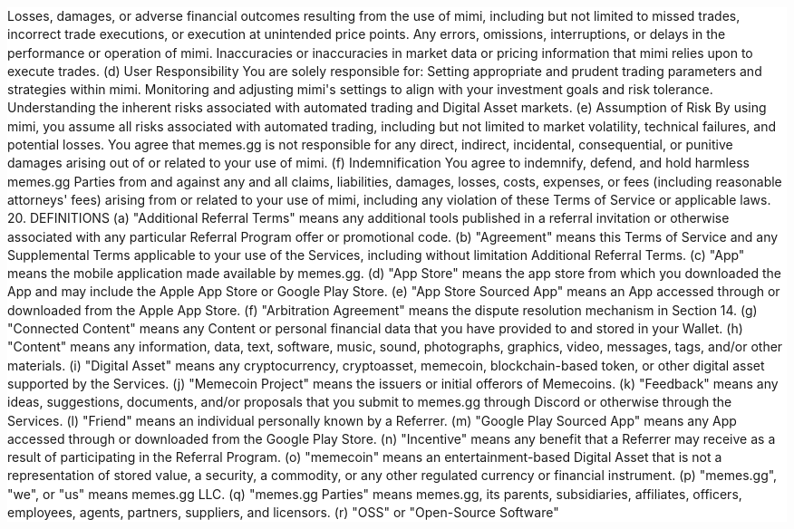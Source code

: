 Losses, damages, or adverse financial outcomes resulting from the use of mimi, including but not limited to missed trades, incorrect trade executions, or execution at unintended price points.
Any errors, omissions, interruptions, or delays in the performance or operation of mimi.
Inaccuracies or inaccuracies in market data or pricing information that mimi relies upon to execute trades.
(d) User Responsibility
You are solely responsible for:
Setting appropriate and prudent trading parameters and strategies within mimi.
Monitoring and adjusting mimi's settings to align with your investment goals and risk tolerance.
Understanding the inherent risks associated with automated trading and Digital Asset markets.
(e) Assumption of Risk
By using mimi, you assume all risks associated with automated trading, including but not limited to market volatility, technical failures, and potential losses. You agree that memes.gg is not responsible for any direct, indirect, incidental, consequential, or punitive damages arising out of or related to your use of mimi.
(f) Indemnification
You agree to indemnify, defend, and hold harmless memes.gg Parties from and against any and all claims, liabilities, damages, losses, costs, expenses, or fees (including reasonable attorneys' fees) arising from or related to your use of mimi, including any violation of these Terms of Service or applicable laws.
20. DEFINITIONS
(a) "Additional Referral Terms"
means any additional tools published in a referral invitation or otherwise associated with any particular Referral Program offer or promotional code.
(b) "Agreement"
means this Terms of Service and any Supplemental Terms applicable to your use of the Services, including without limitation Additional Referral Terms.
(c) "App"
means the mobile application made available by memes.gg.
(d) "App Store"
means the app store from which you downloaded the App and may include the Apple App Store or Google Play Store.
(e) "App Store Sourced App"
means an App accessed through or downloaded from the Apple App Store.
(f) "Arbitration Agreement"
means the dispute resolution mechanism in Section 14.
(g) "Connected Content"
means any Content or personal financial data that you have provided to and stored in your Wallet.
(h) "Content"
means any information, data, text, software, music, sound, photographs, graphics, video, messages, tags, and/or other materials.
(i) "Digital Asset"
means any cryptocurrency, cryptoasset, memecoin, blockchain-based token, or other digital asset supported by the Services.
(j) "Memecoin Project"
means the issuers or initial offerors of Memecoins.
(k) "Feedback"
means any ideas, suggestions, documents, and/or proposals that you submit to memes.gg through Discord or otherwise through the Services.
(l) "Friend"
means an individual personally known by a Referrer.
(m) "Google Play Sourced App"
means any App accessed through or downloaded from the Google Play Store.
(n) "Incentive"
means any benefit that a Referrer may receive as a result of participating in the Referral Program.
(o) "memecoin"
means an entertainment-based Digital Asset that is not a representation of stored value, a security, a commodity, or any other regulated currency or financial instrument.
(p) "memes.gg", "we", or "us"
means memes.gg LLC.
(q) "memes.gg Parties"
means memes.gg, its parents, subsidiaries, affiliates, officers, employees, agents, partners, suppliers, and licensors.
(r) "OSS" or "Open-Source Software"